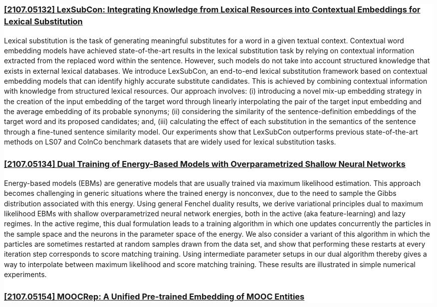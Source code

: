     

### [[2107.05132] LexSubCon: Integrating Knowledge from Lexical Resources into Contextual Embeddings for Lexical Substitution](http://arxiv.org/abs/2107.05132)


  Lexical substitution is the task of generating meaningful substitutes for a
word in a given textual context. Contextual word embedding models have achieved
state-of-the-art results in the lexical substitution task by relying on
contextual information extracted from the replaced word within the sentence.
However, such models do not take into account structured knowledge that exists
in external lexical databases.
We introduce LexSubCon, an end-to-end lexical substitution framework based on
contextual embedding models that can identify highly accurate substitute
candidates. This is achieved by combining contextual information with knowledge
from structured lexical resources. Our approach involves: (i) introducing a
novel mix-up embedding strategy in the creation of the input embedding of the
target word through linearly interpolating the pair of the target input
embedding and the average embedding of its probable synonyms; (ii) considering
the similarity of the sentence-definition embeddings of the target word and its
proposed candidates; and, (iii) calculating the effect of each substitution in
the semantics of the sentence through a fine-tuned sentence similarity model.
Our experiments show that LexSubCon outperforms previous state-of-the-art
methods on LS07 and CoInCo benchmark datasets that are widely used for lexical
substitution tasks.

    

### [[2107.05134] Dual Training of Energy-Based Models with Overparametrized Shallow Neural Networks](http://arxiv.org/abs/2107.05134)


  Energy-based models (EBMs) are generative models that are usually trained via
maximum likelihood estimation. This approach becomes challenging in generic
situations where the trained energy is nonconvex, due to the need to sample the
Gibbs distribution associated with this energy. Using general Fenchel duality
results, we derive variational principles dual to maximum likelihood EBMs with
shallow overparametrized neural network energies, both in the active (aka
feature-learning) and lazy regimes. In the active regime, this dual formulation
leads to a training algorithm in which one updates concurrently the particles
in the sample space and the neurons in the parameter space of the energy. We
also consider a variant of this algorithm in which the particles are sometimes
restarted at random samples drawn from the data set, and show that performing
these restarts at every iteration step corresponds to score matching training.
Using intermediate parameter setups in our dual algorithm thereby gives a way
to interpolate between maximum likelihood and score matching training. These
results are illustrated in simple numerical experiments.

    

### [[2107.05154] MOOCRep: A Unified Pre-trained Embedding of MOOC Entities](http://arxiv.org/abs/2107.05154)

